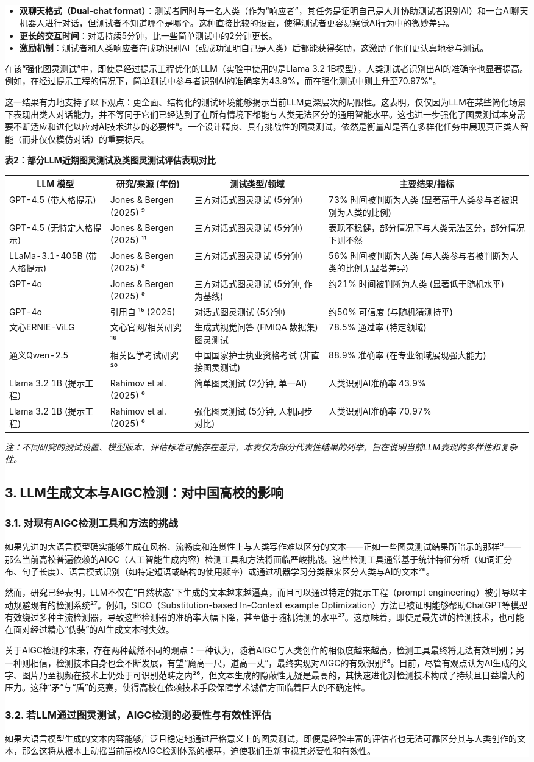 *   **双聊天格式（Dual-chat format）**：测试者同时与一名人类（作为“响应者”，其任务是证明自己是人并协助测试者识别AI）和一台AI聊天机器人进行对话，但测试者不知道哪个是哪个。这种直接比较的设置，使得测试者更容易察觉AI行为中的微妙差异。
*   **更长的交互时间**：对话持续5分钟，比一些简单测试中的2分钟更长。
*   **激励机制**：测试者和人类响应者在成功识别AI（或成功证明自己是人类）后都能获得奖励，这激励了他们更认真地参与测试。

在该“强化图灵测试”中，即使是经过提示工程优化的LLM（实验中使用的是Llama 3.2 1B模型），人类测试者识别出AI的准确率也显著提高。例如，在经过提示工程的情况下，简单测试中参与者识别AI的准确率为43.9%，而在强化测试中则上升至70.97%⁶。

这一结果有力地支持了以下观点：更全面、结构化的测试环境能够揭示当前LLM更深层次的局限性。这表明，仅仅因为LLM在某些简化场景下表现出类人对话能力，并不等同于它们已经达到了在所有情境下都能与人类无法区分的通用智能水平。这也进一步强化了图灵测试本身需要不断适应和进化以应对AI技术进步的必要性⁶。一个设计精良、具有挑战性的图灵测试，依然是衡量AI是否在多样化任务中展现真正类人智能（而非仅仅模仿对话）的重要标尺。

**表2：部分LLM近期图灵测试及类图灵测试评估表现对比**

| LLM 模型                     | 研究/来源 (年份)             | 测试类型/领域                                     | 主要结果/指标                                                               |
| ---------------------------- | ---------------------------- | ------------------------------------------------- | --------------------------------------------------------------------------- |
| GPT-4.5 (带人格提示)         | Jones & Bergen (2025) ⁹      | 三方对话式图灵测试 (5分钟)                            | 73% 时间被判断为人类 (显著高于人类参与者被识别为人类的比例)                         |
| GPT-4.5 (无特定人格提示)     | Jones & Bergen (2025) ¹¹     | 三方对话式图灵测试 (5分钟)                            | 表现不稳健，部分情况下与人类无法区分，部分情况下则不然                                |
| LLaMa-3.1-405B (带人格提示)  | Jones & Bergen (2025) ⁹      | 三方对话式图灵测试 (5分钟)                            | 56% 时间被判断为人类 (与人类参与者被判断为人类的比例无显著差异)                       |
| GPT-4o                       | Jones & Bergen (2025) ⁹      | 三方对话式图灵测试 (5分钟, 作为基线)                  | 约21% 时间被判断为人类 (显著低于随机水平)                                       |
| GPT-4o                       | 引用自 ¹⁵ (2025)             | 对话式图灵测试 (5分钟)                                | 约50% 可信度 (与随机猜测持平)                                                 |
| 文心ERNIE-ViLG               | 文心官网/相关研究 ¹⁶           | 生成式视觉问答 (FMIQA 数据集) 图灵测试                | 78.5% 通过率 (特定领域)                                                     |
| 通义Qwen-2.5                 | 相关医学考试研究 ²⁰           | 中国国家护士执业资格考试 (非直接图灵测试)                 | 88.9% 准确率 (在专业领域展现强大能力)                                         |
| Llama 3.2 1B (提示工程)      | Rahimov et al. (2025) ⁶      | 简单图灵测试 (2分钟, 单一AI)                          | 人类识别AI准确率 43.9%                                                      |
| Llama 3.2 1B (提示工程)      | Rahimov et al. (2025) ⁶      | 强化图灵测试 (5分钟, 人机同步对比)                    | 人类识别AI准确率 70.97%                                                     |

*注：不同研究的测试设置、模型版本、评估标准可能存在差异，本表仅为部分代表性结果的列举，旨在说明当前LLM表现的多样性和复杂性。*

## 3. LLM生成文本与AIGC检测：对中国高校的影响

### 3.1. 对现有AIGC检测工具和方法的挑战

如果先进的大语言模型确实能够生成在风格、流畅度和连贯性上与人类写作难以区分的文本——正如一些图灵测试结果所暗示的那样⁹——那么当前高校普遍依赖的AIGC（人工智能生成内容）检测工具和方法将面临严峻挑战。这些检测工具通常基于统计特征分析（如词汇分布、句子长度）、语言模式识别（如特定短语或结构的使用频率）或通过机器学习分类器来区分人类与AI的文本²⁶。

然而，研究已经表明，LLM不仅在“自然状态”下生成的文本越来越逼真，而且可以通过特定的提示工程（prompt engineering）被引导以主动规避现有的检测系统²⁷。例如，SICO（Substitution-based In-Context example Optimization）方法已被证明能够帮助ChatGPT等模型有效绕过多种主流检测器，导致这些检测器的准确率大幅下降，甚至低于随机猜测的水平²⁷。这意味着，即使是最先进的检测技术，也可能在面对经过精心“伪装”的AI生成文本时失效。

关于AIGC检测的未来，存在两种截然不同的观点：一种认为，随着AIGC与人类创作的相似度越来越高，检测工具最终将无法有效判别；另一种则相信，检测技术自身也会不断发展，有望“魔高一尺，道高一丈”，最终实现对AIGC的有效识别²⁶。目前，尽管有观点认为AI生成的文字、图片乃至视频在技术上仍处于可识别范畴之内²⁶，但文本生成的隐蔽性无疑是最高的，其快速进化对检测技术构成了持续且日益增大的压力。这种“矛”与“盾”的竞赛，使得高校在依赖技术手段保障学术诚信方面临着巨大的不确定性。

### 3.2. 若LLM通过图灵测试，AIGC检测的必要性与有效性评估

如果大语言模型生成的文本内容能够广泛且稳定地通过严格意义上的图灵测试，即便是经验丰富的评估者也无法可靠区分其与人类创作的文本，那么这将从根本上动摇当前高校AIGC检测体系的根基，迫使我们重新审视其必要性和有效性。
